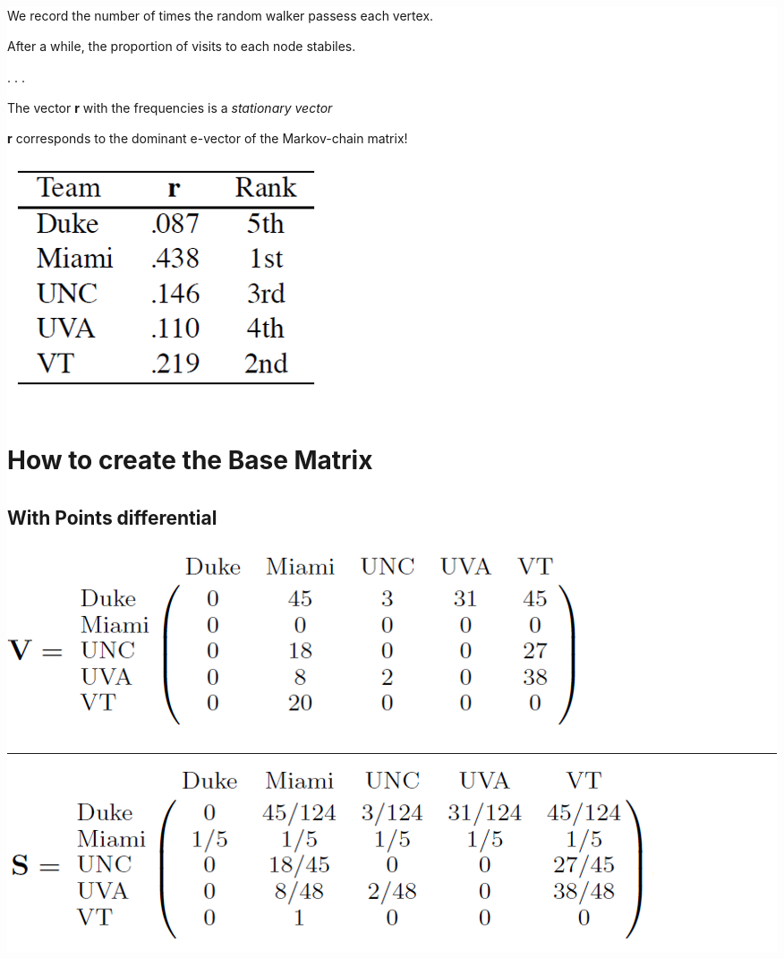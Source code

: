 We record the number of times the random walker passess each vertex.

After a while, the proportion of visits to each node stabiles.

. . .  

The vector $\mathbf{r}$ with the frequencies is a *stationary vector*

$\mathbf{r}$ corresponds to the dominant e-vector of the Markov-chain matrix!

![Losees rating](./imgs/t61-lossess_rating.png)


# How to create the Base Matrix

## With Points differential

![V](./imgs/V2.png)

-----

![S](./imgs/S2.png)
